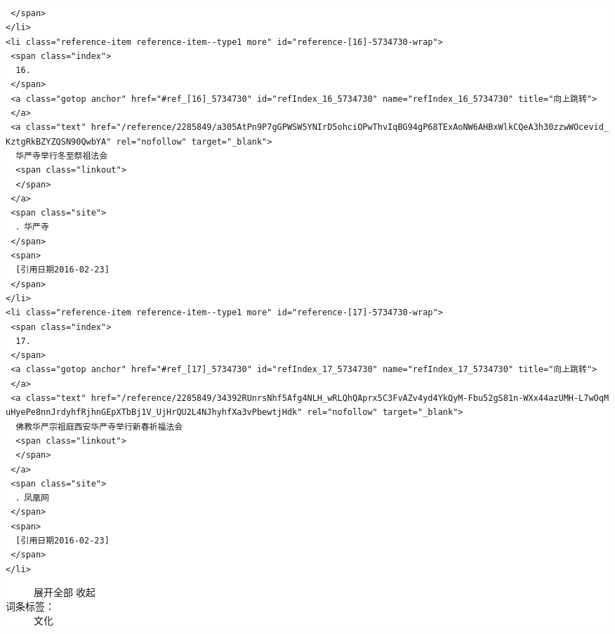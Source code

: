      </span>
    </li>
    <li class="reference-item reference-item--type1 more" id="reference-[16]-5734730-wrap">
     <span class="index">
      16.
     </span>
     <a class="gotop anchor" href="#ref_[16]_5734730" id="refIndex_16_5734730" name="refIndex_16_5734730" title="向上跳转">
     </a>
     <a class="text" href="/reference/2285849/a305AtPn9P7gGPWSW5YNIrD5ohciOPwThvIqBG94gP68TExAoNW6AHBxWlkCQeA3h30zzwWOcevid_KztgRkBZYZQSN90QwbYA" rel="nofollow" target="_blank">
      华严寺举行冬至祭祖法会
      <span class="linkout">
      </span>
     </a>
     <span class="site">
      ．华严寺
     </span>
     <span>
      [引用日期2016-02-23]
     </span>
    </li>
    <li class="reference-item reference-item--type1 more" id="reference-[17]-5734730-wrap">
     <span class="index">
      17.
     </span>
     <a class="gotop anchor" href="#ref_[17]_5734730" id="refIndex_17_5734730" name="refIndex_17_5734730" title="向上跳转">
     </a>
     <a class="text" href="/reference/2285849/34392RUnrsNhf5Afg4NLH_wRLQhQAprx5C3FvAZv4yd4YkQyM-Fbu52gS81n-WXx44azUMH-L7wOqMuHyePe8nnJrdyhfRjhnGEpXTbBj1V_UjHrQU2L4NJhyhfXa3vPbewtjHdk" rel="nofollow" target="_blank">
      佛教华严宗祖庭西安华严寺举行新春祈福法会
      <span class="linkout">
      </span>
     </a>
     <span class="site">
      ．凤凰网
     </span>
     <span>
      [引用日期2016-02-23]
     </span>
    </li>
   </ul>
  </dd>
  <dd class="toggle">
   <span class="text expand-text">
    展开全部
   </span>
   <span class="text collapse-text">
    收起
   </span>
   <em class="toggle-arrow">
   </em>
  </dd>
 </dl>
 <div id="open-tag">
  <div class="open-tag-title">
   词条标签：
  </div>
  <dd id="open-tag-item">
   <span class="taglist">
    文化
   </span>
